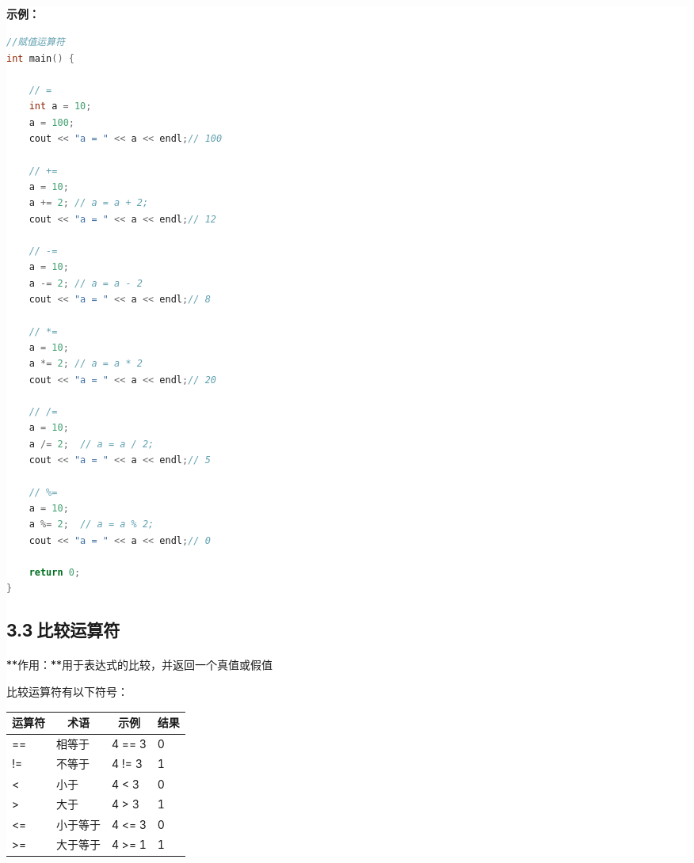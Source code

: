**示例：**

```C++
//赋值运算符
int main() {
  
	// =
	int a = 10;
	a = 100;
	cout << "a = " << a << endl;// 100

	// +=
	a = 10;
	a += 2; // a = a + 2;
	cout << "a = " << a << endl;// 12

	// -=
	a = 10;
	a -= 2; // a = a - 2
	cout << "a = " << a << endl;// 8

	// *=
	a = 10;
	a *= 2; // a = a * 2
	cout << "a = " << a << endl;// 20

	// /=
	a = 10;
	a /= 2;  // a = a / 2;
	cout << "a = " << a << endl;// 5

	// %=
	a = 10;
	a %= 2;  // a = a % 2;
	cout << "a = " << a << endl;// 0

	return 0;
}
```

## 3.3 比较运算符

**作用：**用于表达式的比较，并返回一个真值或假值

比较运算符有以下符号：

| **运算符** | **术语** | **示例** | **结果** |
| ---------- | -------- | -------- | -------- |
| ==         | 相等于   | 4 == 3   | 0        |
| !=         | 不等于   | 4 != 3   | 1        |
| <          | 小于     | 4 < 3    | 0        |
| \>         | 大于     | 4 > 3    | 1        |
| <=         | 小于等于 | 4 <= 3   | 0        |
| \>=        | 大于等于 | 4 >= 1   | 1        |
